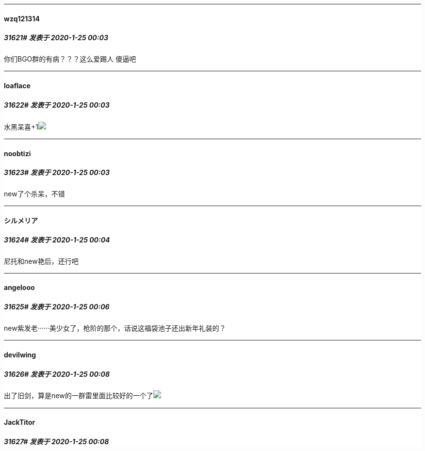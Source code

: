 
-----

####  wzq121314  
##### 31621#       发表于 2020-1-25 00:03


你们BGO群的有病？？？这么爱踢人 傻逼吧


-----

####  loaflace  
##### 31622#       发表于 2020-1-25 00:03


水黑呆喜+1<img src="https://static.saraba1st.com/image/smiley/face2017/125.png" referrerpolicy="no-referrer">


-----

####  noobtizi  
##### 31623#       发表于 2020-1-25 00:03


new了个杀呆，不错


-----

####  シルメリア  
##### 31624#       发表于 2020-1-25 00:04


尼托和new艳后，还行吧


-----

####  angelooo  
##### 31625#       发表于 2020-1-25 00:06


new紫发老······美少女了，枪阶的那个，话说这福袋池子还出新年礼装的？


-----

####  devilwing  
##### 31626#       发表于 2020-1-25 00:08


出了旧剑，算是new的一群雷里面比较好的一个了<img src="https://static.saraba1st.com/image/smiley/face2017/066.png" referrerpolicy="no-referrer">


-----

####  JackTitor  
##### 31627#       发表于 2020-1-25 00:08
